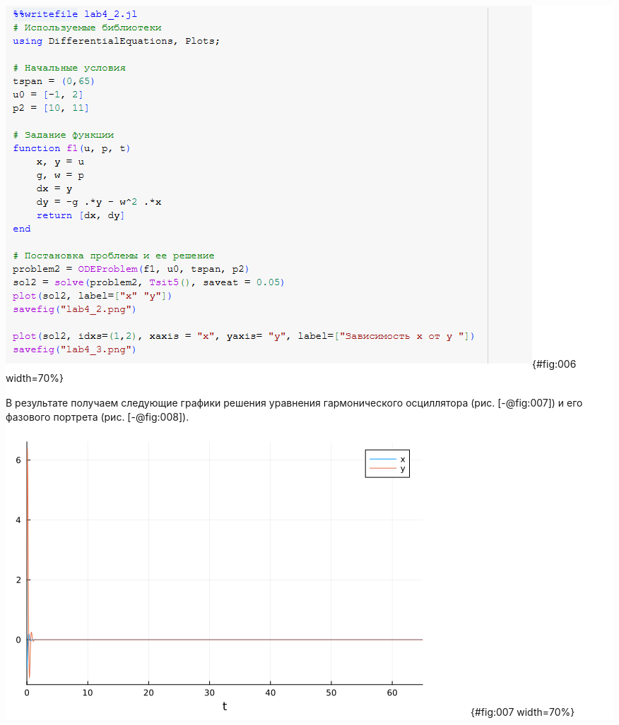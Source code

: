 ![Код 2](image/code2.PNG){#fig:006 width=70%}

В результате получаем следующие графики решения уравнения гармонического осциллятора (рис. [-@fig:007]) и его фазового портрета (рис. [-@fig:008]).

![График 3](image/3.PNG){#fig:007 width=70%}
